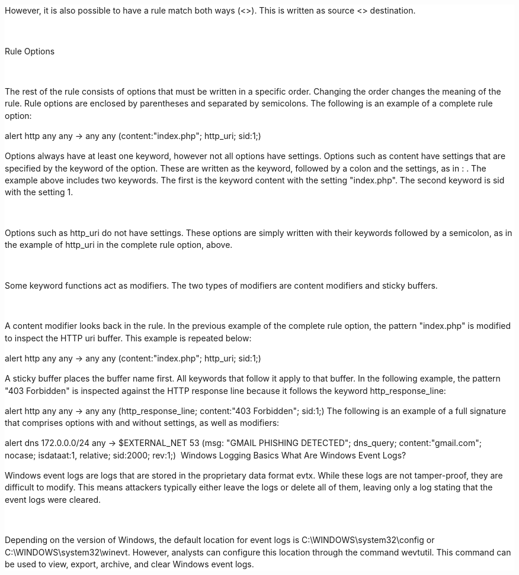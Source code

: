 ﻿

However, it is also possible to have a rule match both ways (<>). This is written as source <> destination.

﻿

Rule Options﻿

﻿

The rest of the rule consists of options that must be written in a specific order. Changing the order changes the meaning of the rule. Rule options are enclosed by parentheses and separated by semicolons. The following is an example of a complete rule option:

alert http any any -> any any (content:"index.php"; http_uri; sid:1;) ﻿

Options always have at least one keyword, however not all options have settings. Options such as content have settings that are specified by the keyword of the option. These are written as the keyword, followed by a colon and the settings, as in : . The example above includes two keywords. The first is the keyword content with the setting "index.php". The second keyword is sid with the setting 1.

﻿

Options such as http_uri do not have settings. These options are simply written with their keywords followed by a semicolon, as in the example of http_uri in the complete rule option, above.

﻿

Some keyword functions act as modifiers. The two types of modifiers are content modifiers and sticky buffers.

﻿

A content modifier looks back in the rule. In the previous example of the complete rule option, the pattern "index.php" is modified to inspect the HTTP uri buffer. This example is repeated below:

alert http any any -> any any (content:"index.php"; http_uri; sid:1;) ﻿

A sticky buffer places the buffer name first. All keywords that follow it apply to that buffer. In the following example, the pattern "403 Forbidden" is inspected against the HTTP response line because it follows the keyword http_response_line:

alert http any any -> any any (http_response_line; content:"403 Forbidden"; sid:1;) The following is an example of a full signature that comprises options with and without settings, as well as modifiers:

alert dns 172.0.0.0/24 any -> $EXTERNAL_NET 53 (msg: "GMAIL PHISHING DETECTED"; dns_query; content:"gmail.com"; nocase; isdataat:1, relative; sid:2000; rev:1;) ﻿ Windows Logging Basics What Are Windows Event Logs? ﻿

Windows event logs are logs that are stored in the proprietary data format evtx. While these logs are not tamper-proof, they are difficult to modify. This means attackers typically either leave the logs or delete all of them, leaving only a log stating that the event logs were cleared.

﻿

Depending on the version of Windows, the default location for event logs is C:\WINDOWS\system32\config or C:\WINDOWS\system32\winevt. However, analysts can configure this location through the command wevtutil. This command can be used to view, export, archive, and clear Windows event logs.﻿﻿
